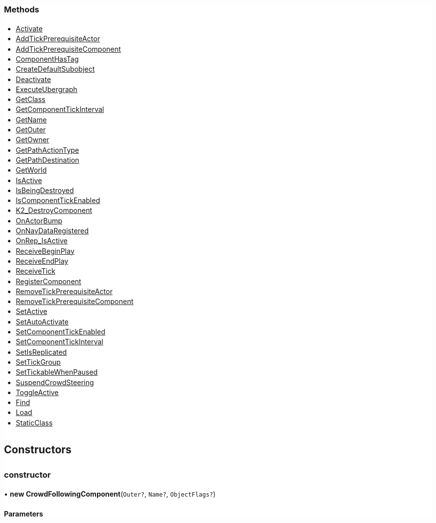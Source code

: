 ### Methods

- [Activate](ue_ue.CrowdFollowingComponent.md#activate)
- [AddTickPrerequisiteActor](ue_ue.CrowdFollowingComponent.md#addtickprerequisiteactor)
- [AddTickPrerequisiteComponent](ue_ue.CrowdFollowingComponent.md#addtickprerequisitecomponent)
- [ComponentHasTag](ue_ue.CrowdFollowingComponent.md#componenthastag)
- [CreateDefaultSubobject](ue_ue.CrowdFollowingComponent.md#createdefaultsubobject)
- [Deactivate](ue_ue.CrowdFollowingComponent.md#deactivate)
- [ExecuteUbergraph](ue_ue.CrowdFollowingComponent.md#executeubergraph)
- [GetClass](ue_ue.CrowdFollowingComponent.md#getclass)
- [GetComponentTickInterval](ue_ue.CrowdFollowingComponent.md#getcomponenttickinterval)
- [GetName](ue_ue.CrowdFollowingComponent.md#getname)
- [GetOuter](ue_ue.CrowdFollowingComponent.md#getouter)
- [GetOwner](ue_ue.CrowdFollowingComponent.md#getowner)
- [GetPathActionType](ue_ue.CrowdFollowingComponent.md#getpathactiontype)
- [GetPathDestination](ue_ue.CrowdFollowingComponent.md#getpathdestination)
- [GetWorld](ue_ue.CrowdFollowingComponent.md#getworld)
- [IsActive](ue_ue.CrowdFollowingComponent.md#isactive)
- [IsBeingDestroyed](ue_ue.CrowdFollowingComponent.md#isbeingdestroyed)
- [IsComponentTickEnabled](ue_ue.CrowdFollowingComponent.md#iscomponenttickenabled)
- [K2\_DestroyComponent](ue_ue.CrowdFollowingComponent.md#k2_destroycomponent)
- [OnActorBump](ue_ue.CrowdFollowingComponent.md#onactorbump)
- [OnNavDataRegistered](ue_ue.CrowdFollowingComponent.md#onnavdataregistered)
- [OnRep\_IsActive](ue_ue.CrowdFollowingComponent.md#onrep_isactive)
- [ReceiveBeginPlay](ue_ue.CrowdFollowingComponent.md#receivebeginplay)
- [ReceiveEndPlay](ue_ue.CrowdFollowingComponent.md#receiveendplay)
- [ReceiveTick](ue_ue.CrowdFollowingComponent.md#receivetick)
- [RegisterComponent](ue_ue.CrowdFollowingComponent.md#registercomponent)
- [RemoveTickPrerequisiteActor](ue_ue.CrowdFollowingComponent.md#removetickprerequisiteactor)
- [RemoveTickPrerequisiteComponent](ue_ue.CrowdFollowingComponent.md#removetickprerequisitecomponent)
- [SetActive](ue_ue.CrowdFollowingComponent.md#setactive)
- [SetAutoActivate](ue_ue.CrowdFollowingComponent.md#setautoactivate)
- [SetComponentTickEnabled](ue_ue.CrowdFollowingComponent.md#setcomponenttickenabled)
- [SetComponentTickInterval](ue_ue.CrowdFollowingComponent.md#setcomponenttickinterval)
- [SetIsReplicated](ue_ue.CrowdFollowingComponent.md#setisreplicated)
- [SetTickGroup](ue_ue.CrowdFollowingComponent.md#settickgroup)
- [SetTickableWhenPaused](ue_ue.CrowdFollowingComponent.md#settickablewhenpaused)
- [SuspendCrowdSteering](ue_ue.CrowdFollowingComponent.md#suspendcrowdsteering)
- [ToggleActive](ue_ue.CrowdFollowingComponent.md#toggleactive)
- [Find](ue_ue.CrowdFollowingComponent.md#find)
- [Load](ue_ue.CrowdFollowingComponent.md#load)
- [StaticClass](ue_ue.CrowdFollowingComponent.md#staticclass)

## Constructors

### constructor

• **new CrowdFollowingComponent**(`Outer?`, `Name?`, `ObjectFlags?`)

#### Parameters
